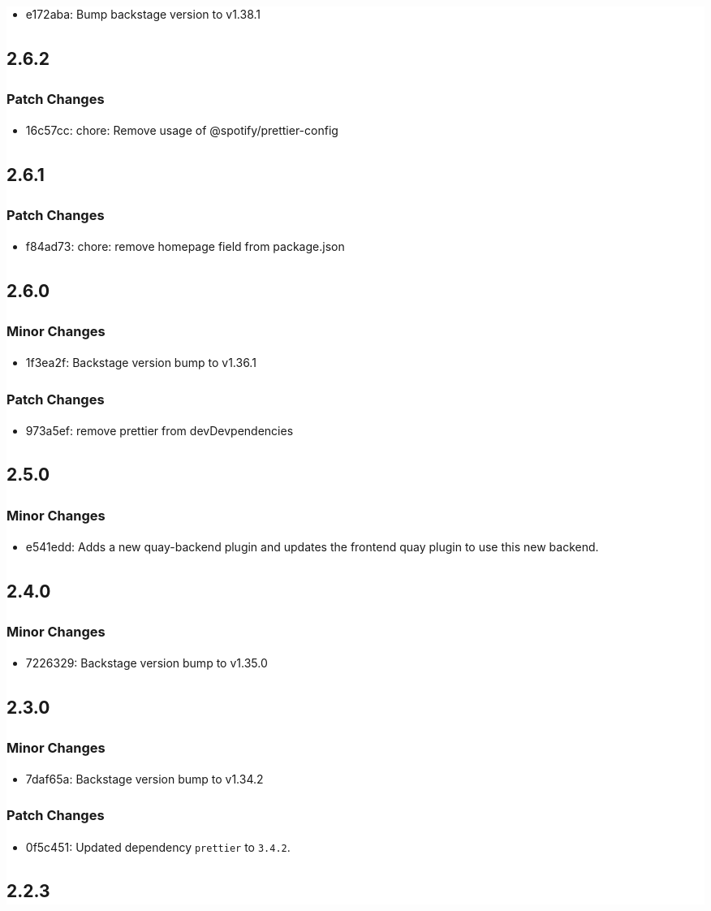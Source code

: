 - e172aba: Bump backstage version to v1.38.1

## 2.6.2

### Patch Changes

- 16c57cc: chore: Remove usage of @spotify/prettier-config

## 2.6.1

### Patch Changes

- f84ad73: chore: remove homepage field from package.json

## 2.6.0

### Minor Changes

- 1f3ea2f: Backstage version bump to v1.36.1

### Patch Changes

- 973a5ef: remove prettier from devDevpendencies

## 2.5.0

### Minor Changes

- e541edd: Adds a new quay-backend plugin and updates the frontend quay plugin to use this new backend.

## 2.4.0

### Minor Changes

- 7226329: Backstage version bump to v1.35.0

## 2.3.0

### Minor Changes

- 7daf65a: Backstage version bump to v1.34.2

### Patch Changes

- 0f5c451: Updated dependency `prettier` to `3.4.2`.

## 2.2.3
